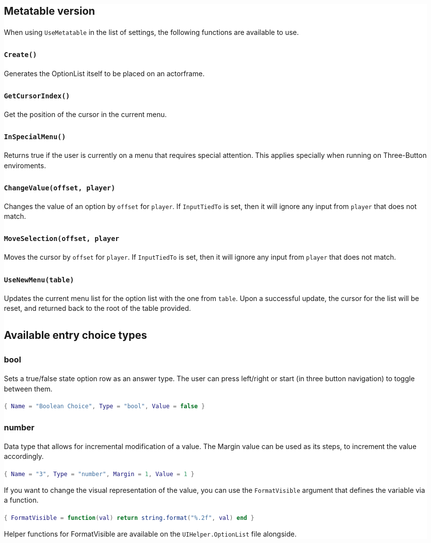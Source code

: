 ## Metatable version
When using `UseMetatable` in the list of settings, the following functions are available to use.

### `Create()`
Generates the OptionList itself to be placed on an actorframe.

### `GetCursorIndex()`
Get the position of the cursor in the current menu.

### `InSpecialMenu()`
Returns true if the user is currently on a menu that requires special attention. This applies specially when running on Three-Button enviroments.

### `ChangeValue(offset, player)`
Changes the value of an option by `offset` for `player`. If `InputTiedTo` is set, then it will ignore any input from `player` that does not match.

### `MoveSelection(offset, player`
Moves the cursor by `offset` for `player`. If `InputTiedTo` is set, then it will ignore any input from `player` that does not match.

### `UseNewMenu(table)`
Updates the current menu list for the option list with the one from `table`. Upon a successful update, the cursor for the list will be reset,
and returned back to the root of the table provided.

## Available entry choice types

### bool
Sets a true/false state option row as an answer type. The user can press left/right or start (in three button navigation) to toggle between them.

```lua
{ Name = "Boolean Choice", Type = "bool", Value = false }
```

### number
Data type that allows for incremental modification of a value.
The Margin value can be used as its steps, to increment the value accordingly.
```lua
{ Name = "3", Type = "number", Margin = 1, Value = 1 }
```

If you want to change the visual representation of the value, you can use
the `FormatVisible` argument that defines the variable via a function.
```lua
{ FormatVisible = function(val) return string.format("%.2f", val) end }
```

Helper functions for FormatVisible are available on the `UIHelper.OptionList` file alongside.

